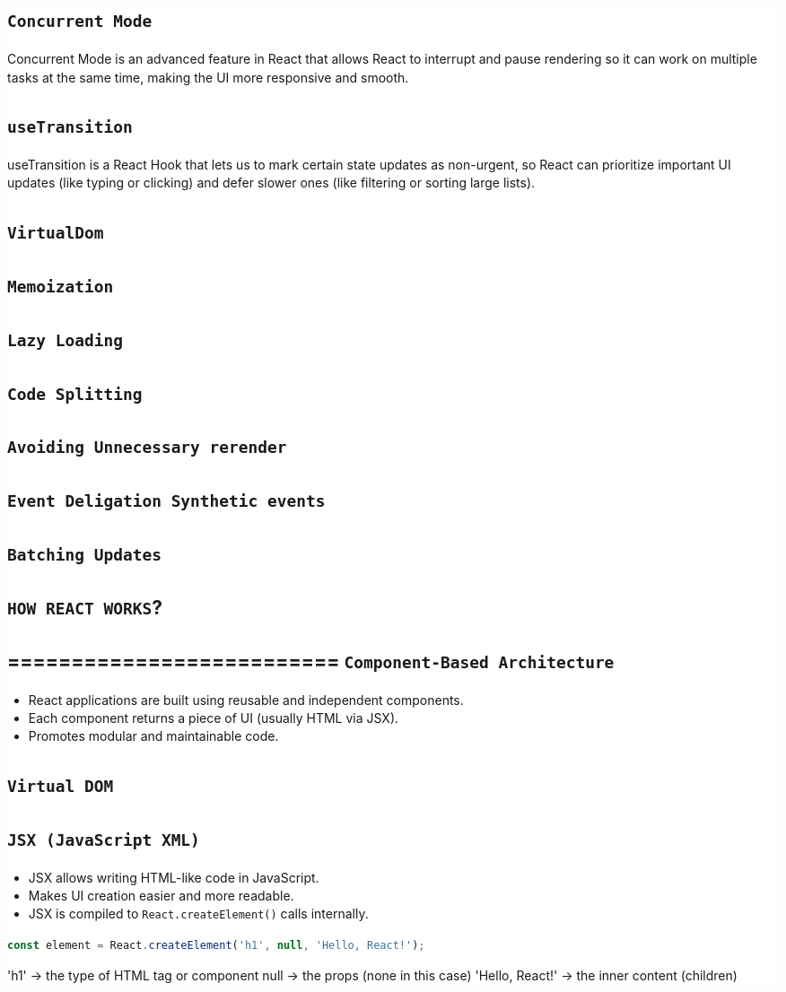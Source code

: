 `Concurrent Mode`
------------------
Concurrent Mode is an advanced feature in React that allows React to interrupt and pause rendering so it can work on multiple tasks at the same time, making the UI more responsive and smooth.

`useTransition`
----------------
useTransition is a React Hook that lets us to mark certain state updates as non-urgent, so React can prioritize important UI updates (like typing or clicking) and defer slower ones (like filtering or sorting large lists).

`VirtualDom`
--------------
`Memoization`
---------------
`Lazy Loading`
---------------
`Code Splitting`
-----------------
`Avoiding Unnecessary rerender`
--------------------------------
`Event Deligation Synthetic events`
------------------------------------
`Batching Updates`
-------------------





## `HOW REACT WORKS`? ##
==========================
`Component-Based Architecture`
-------------------------------
- React applications are built using reusable and independent components.
- Each component returns a piece of UI (usually HTML via JSX).
- Promotes modular and maintainable code.

`Virtual DOM`
--------------

`JSX (JavaScript XML)`
----------------------
- JSX allows writing HTML-like code in JavaScript.
- Makes UI creation easier and more readable.
- JSX is compiled to `React.createElement()` calls internally.
```js
const element = React.createElement('h1', null, 'Hello, React!');
```
'h1' → the type of HTML tag or component
null → the props (none in this case)
'Hello, React!' → the inner content (children)
